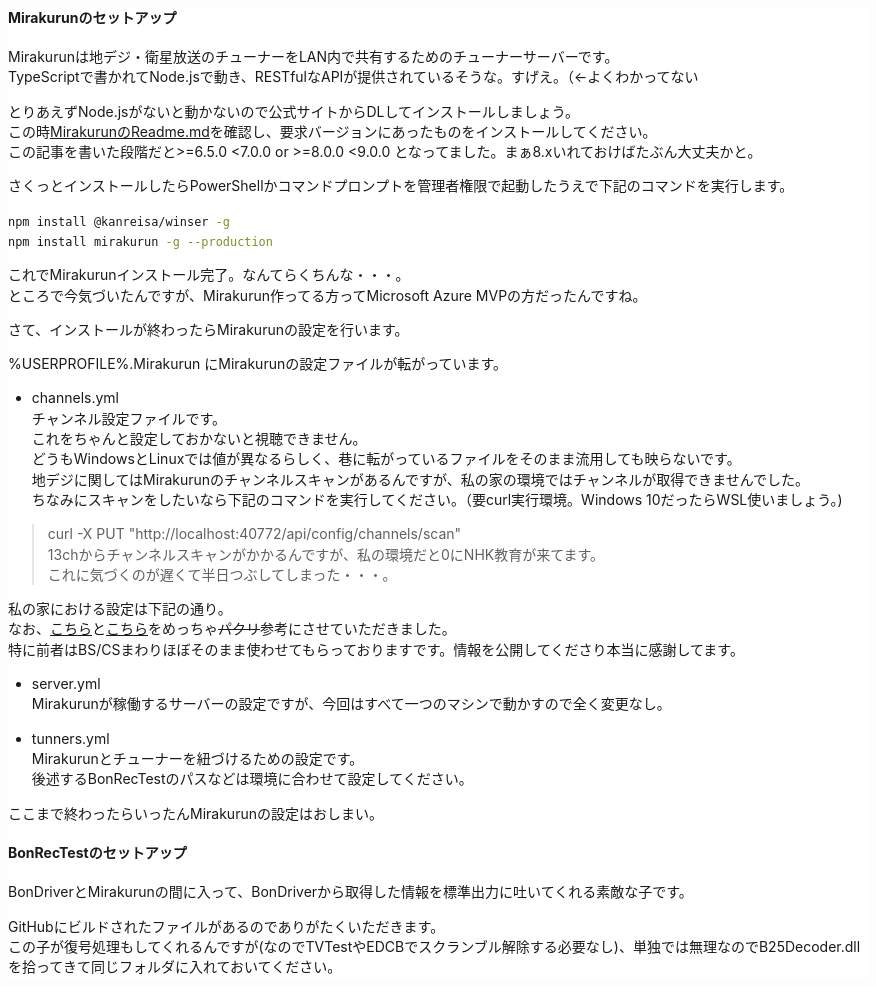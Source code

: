 #### Mirakurunのセットアップ  
Mirakurunは地デジ・衛星放送のチューナーをLAN内で共有するためのチューナーサーバーです。  
TypeScriptで書かれてNode.jsで動き、RESTfulなAPIが提供されているそうな。すげえ。（←よくわかってない  

とりあえずNode.jsがないと動かないので公式サイトからDLしてインストールしましょう。  
この時[MirakurunのReadme.md](https://github.com/Chinachu/Mirakurun/blob/master/README.md)を確認し、要求バージョンにあったものをインストールしてください。  
この記事を書いた段階だと>=6.5.0 <7.0.0 or >=8.0.0 <9.0.0 となってました。まぁ8.xいれておけばたぶん大丈夫かと。    
<?# OEmbed "https://nodejs.org/ja/" /?>

さくっとインストールしたらPowerShellかコマンドプロンプトを管理者権限で起動したうえで下記のコマンドを実行します。  

``` sh
npm install @kanreisa/winser -g  
npm install mirakurun -g --production  
```

これでMirakurunインストール完了。なんてらくちんな・・・。  
ところで今気づいたんですが、Mirakurun作ってる方ってMicrosoft Azure MVPの方だったんですね。  


さて、インストールが終わったらMirakurunの設定を行います。  

%USERPROFILE%\.Mirakurun にMirakurunの設定ファイルが転がっています。  

* channels.yml  
チャンネル設定ファイルです。  
これをちゃんと設定しておかないと視聴できません。  
どうもWindowsとLinuxでは値が異なるらしく、巷に転がっているファイルをそのまま流用しても映らないです。  
地デジに関してはMirakurunのチャンネルスキャンがあるんですが、私の家の環境ではチャンネルが取得できませんでした。  
ちなみにスキャンをしたいなら下記のコマンドを実行してください。（要curl実行環境。Windows 10だったらWSL使いましょう。)
> curl -X PUT "http://localhost:40772/api/config/channels/scan"  
13chからチャンネルスキャンがかかるんですが、私の環境だと0にNHK教育が来てます。  
これに気づくのが遅くて半日つぶしてしまった・・・。  

私の家における設定は下記の通り。  
なお、[こちら](https://gist.github.com/ys3669/55940b0df9d202675c967e2b5ac46c38)と[こちら](https://gist.github.com/yanoshi/91730a2bbd249ef513a3e736965a878d#file-channels-yml)をめっちゃ~~パクリ~~参考にさせていただきました。  
特に前者はBS/CSまわりほぼそのまま使わせてもらっておりますです。情報を公開してくださり本当に感謝してます。  
<?# OEmbed "https://gist.github.com/Ovis/351e36bdd99f64f0421dac1e59f6ba2c" /?>

* server.yml  
Mirakurunが稼働するサーバーの設定ですが、今回はすべて一つのマシンで動かすので全く変更なし。  

* tunners.yml  
Mirakurunとチューナーを紐づけるための設定です。  
後述するBonRecTestのパスなどは環境に合わせて設定してください。  

<?# OEmbed "https://gist.github.com/Ovis/d2b55bfd1ff724981b442ff9e346e759" /?>

ここまで終わったらいったんMirakurunの設定はおしまい。  

#### BonRecTestのセットアップ  
BonDriverとMirakurunの間に入って、BonDriverから取得した情報を標準出力に吐いてくれる素敵な子です。  

<?# OEmbed "https://github.com/rndomhack/BonRecTest" /?>
GitHubにビルドされたファイルがあるのでありがたくいただきます。  
この子が復号処理もしてくれるんですが(なのでTVTestやEDCBでスクランブル解除する必要なし)、単独では無理なのでB25Decoder.dllを拾ってきて同じフォルダに入れておいてください。  
